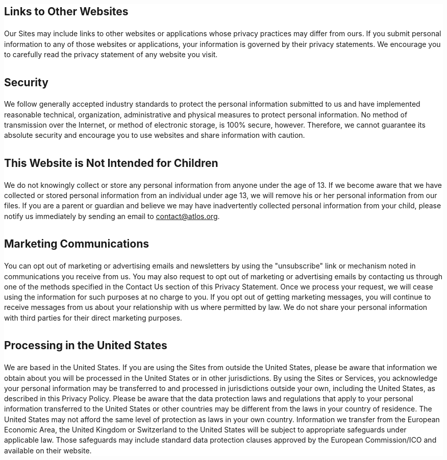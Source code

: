 ## Links to Other Websites
Our Sites may include links to other websites or applications whose privacy practices may differ from
ours. If you submit personal information to any of those websites or applications, your information is
governed by their privacy statements. We encourage you to carefully read the privacy statement of any
website you visit.

## Security
We follow generally accepted industry standards to protect the personal information submitted to us
and have implemented reasonable technical, organization, administrative and physical measures to
protect personal information. No method of transmission over the Internet, or method of electronic
storage, is 100% secure, however. Therefore, we cannot guarantee its absolute security and encourage
you to use websites and share information with caution.

## This Website is Not Intended for Children
We do not knowingly collect or store any personal information from anyone under the age of 13. If we
become aware that we have collected or stored personal information from an individual under age 13,
we will remove his or her personal information from our files. If you are a parent or guardian and
believe we may have inadvertently collected personal information from your child, please notify us
immediately by sending an email to contact@atlos.org.

## Marketing Communications
You can opt out of marketing or advertising emails and newsletters by using the &quot;unsubscribe&quot; link or
mechanism noted in communications you receive from us. You may also request to opt out of marketing
or advertising emails by contacting us through one of the methods specified in the Contact Us section of
this Privacy Statement. Once we process your request, we will cease using the information for such
purposes at no charge to you. If you opt out of getting marketing messages, you will continue to receive
messages from us about your relationship with us where permitted by law. We do not share your
personal information with third parties for their direct marketing purposes.

## Processing in the United States
We are based in the United States. If you are using the Sites from outside the United States, please be
aware that information we obtain about you will be processed in the United States or in other
jurisdictions. By using the Sites or Services, you acknowledge your personal information may be
transferred to and processed in jurisdictions outside your own, including the United States, as described
in this Privacy Policy. Please be aware that the data protection laws and regulations that apply to your
personal information transferred to the United States or other countries may be different from the laws
in your country of residence. The United States may not afford the same level of protection as laws in
your own country. Information we transfer from the European Economic Area, the United Kingdom or
Switzerland to the United States will be subject to appropriate safeguards under applicable law. Those
safeguards may include standard data protection clauses approved by the European Commission/ICO
and available on their website.
